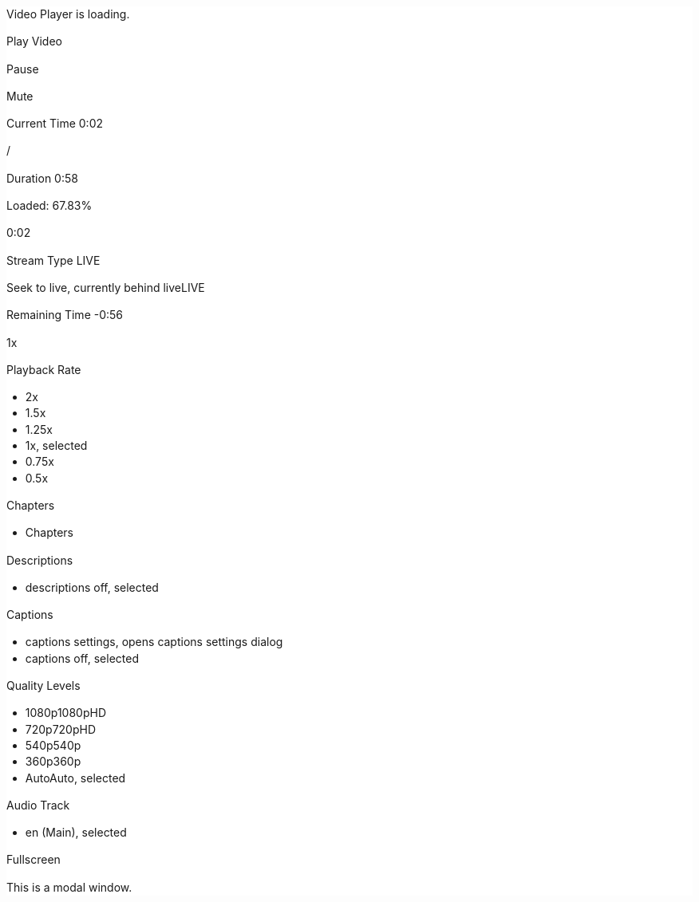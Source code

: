Video Player is loading.

Play Video

Pause

Mute

Current Time 0:02

/

Duration 0:58

Loaded: 67.83%

0:02

Stream Type LIVE

Seek to live, currently behind liveLIVE

Remaining Time -0:56

1x

Playback Rate

- 2x
- 1.5x
- 1.25x
- 1x, selected
- 0.75x
- 0.5x

Chapters

- Chapters

Descriptions

- descriptions off, selected

Captions

- captions settings, opens captions settings dialog
- captions off, selected

Quality Levels

- 1080p1080pHD
- 720p720pHD
- 540p540p
- 360p360p
- AutoAuto, selected

Audio Track

- en (Main), selected

Fullscreen

This is a modal window.
